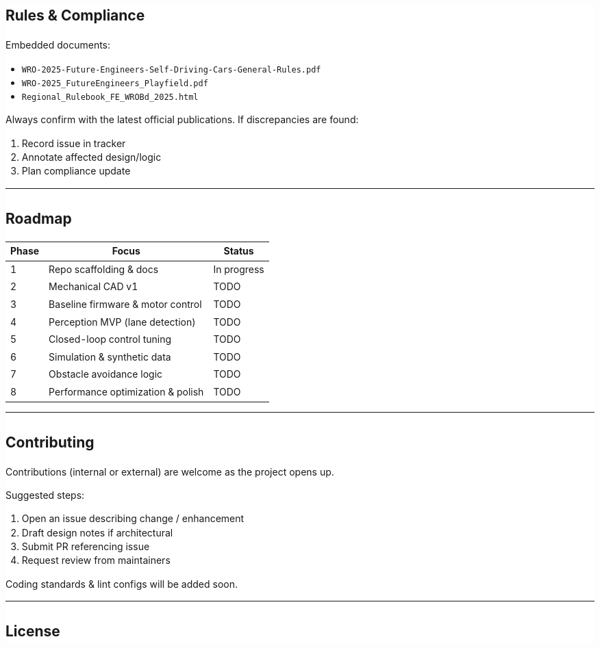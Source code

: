 ## Rules & Compliance

Embedded documents:

- `WRO-2025-Future-Engineers-Self-Driving-Cars-General-Rules.pdf`
- `WRO-2025_FutureEngineers_Playfield.pdf`
- `Regional_Rulebook_FE_WROBd_2025.html`

Always confirm with the latest official publications. If discrepancies are found:

1. Record issue in tracker
2. Annotate affected design/logic
3. Plan compliance update

---

## Roadmap

| Phase | Focus                             | Status      |
| ----- | --------------------------------- | ----------- |
| 1     | Repo scaffolding & docs           | In progress |
| 2     | Mechanical CAD v1                 | TODO        |
| 3     | Baseline firmware & motor control | TODO        |
| 4     | Perception MVP (lane detection)   | TODO        |
| 5     | Closed-loop control tuning        | TODO        |
| 6     | Simulation & synthetic data       | TODO        |
| 7     | Obstacle avoidance logic          | TODO        |
| 8     | Performance optimization & polish | TODO        |

---

## Contributing

Contributions (internal or external) are welcome as the project opens up.

Suggested steps:

1. Open an issue describing change / enhancement
2. Draft design notes if architectural
3. Submit PR referencing issue
4. Request review from maintainers

Coding standards & lint configs will be added soon.

---

## License
